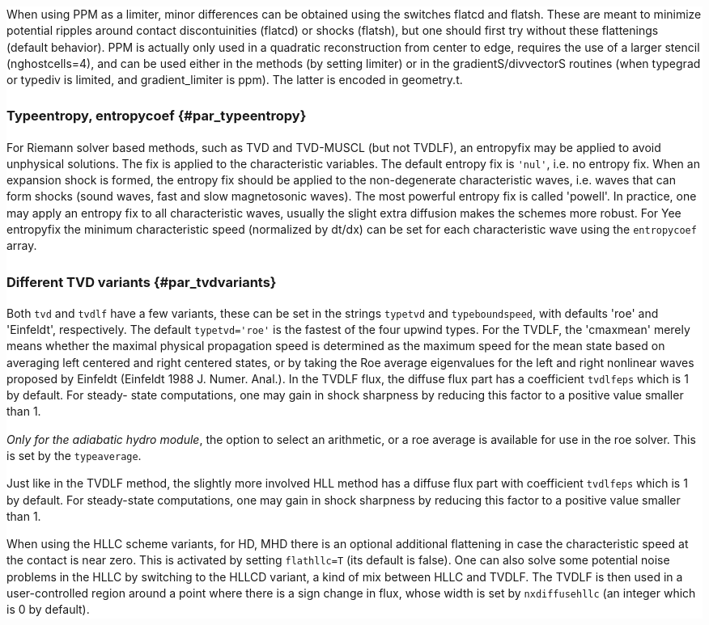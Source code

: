 When using PPM as a limiter, minor differences can be obtained using the
switches flatcd and flatsh. These are meant to minimize potential
ripples around contact discontuinities (flatcd) or shocks (flatsh), but one
should first try without these flattenings (default behavior). PPM is actually
only used in a quadratic reconstruction from center to edge, requires the use
of a larger stencil (nghostcells=4), and can be used either in the methods (by
setting limiter) or in the gradientS/divvectorS routines (when typegrad
or typediv is limited, and gradient_limiter is ppm). The latter is encoded in
geometry.t.

### Typeentropy, entropycoef {#par_typeentropy}

For Riemann solver based methods, such as TVD and TVD-MUSCL (but not TVDLF),
an entropyfix may be applied to avoid unphysical solutions. The fix is applied
to the characteristic variables. The default entropy fix is `'nul'`, i.e. no entropy
fix. When an expansion shock is formed, the entropy fix should be applied to
the non-degenerate characteristic waves, i.e. waves that can form shocks
(sound waves, fast and slow magnetosonic waves). The most powerful entropy fix
is called 'powell'. In practice, one may apply an entropy fix to all
characteristic waves, usually the slight extra diffusion makes the schemes
more robust. For Yee entropyfix the minimum characteristic speed (normalized
by dt/dx) can be set for each characteristic wave using the `entropycoef`
array.

### Different TVD variants {#par_tvdvariants}

Both `tvd` and `tvdlf` have a few variants, these can be set in the
strings `typetvd` and `typeboundspeed`, with defaults 'roe' and 'Einfeldt',
respectively. The default `typetvd='roe'` is the fastest of the four upwind
types. For the TVDLF, the 'cmaxmean' merely means whether the maximal physical
propagation speed is determined as the maximum speed for the mean state based
on averaging left centered and right centered states, or by taking the Roe
average eigenvalues for the left and right nonlinear waves proposed by Einfeldt
(Einfeldt 1988 J. Numer. Anal.). In the TVDLF flux, the diffuse
flux part has a coefficient `tvdlfeps` which is 1 by default. For steady-
state computations, one may gain in shock sharpness by reducing this factor to
a positive value smaller than 1.

_Only for the adiabatic hydro module_, the option to select an arithmetic, or
a roe average is available for use in the roe solver. This is set by the
`typeaverage`.

Just like in the TVDLF method, the slightly more involved HLL method has a
diffuse flux part with coefficient `tvdlfeps` which is 1 by default. For
steady-state computations, one may gain in shock sharpness by reducing this
factor to a positive value smaller than 1.

When using the HLLC scheme variants, for HD, MHD there is an
optional additional flattening in case the characteristic speed at the contact
is near zero. This is activated by setting `flathllc=T` (its default is
false). One can also solve some potential noise problems in the HLLC by
switching to the HLLCD variant, a kind of mix between HLLC and TVDLF. The
TVDLF is then used in a user-controlled region around a point where there is a
sign change in flux, whose width is set by `nxdiffusehllc` (an integer which
is 0 by default).
